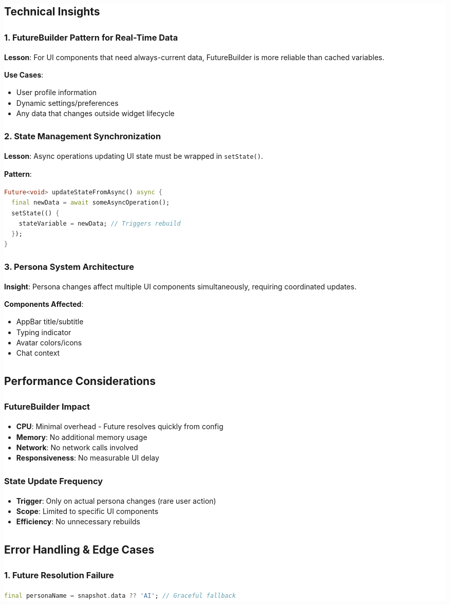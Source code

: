 ## Technical Insights

### 1. FutureBuilder Pattern for Real-Time Data
**Lesson**: For UI components that need always-current data, FutureBuilder is more reliable than cached variables.

**Use Cases**:
- User profile information
- Dynamic settings/preferences  
- Any data that changes outside widget lifecycle

### 2. State Management Synchronization
**Lesson**: Async operations updating UI state must be wrapped in `setState()`.

**Pattern**:
```dart
Future<void> updateStateFromAsync() async {
  final newData = await someAsyncOperation();
  setState(() {
    stateVariable = newData; // Triggers rebuild
  });
}
```

### 3. Persona System Architecture
**Insight**: Persona changes affect multiple UI components simultaneously, requiring coordinated updates.

**Components Affected**:
- AppBar title/subtitle
- Typing indicator  
- Avatar colors/icons
- Chat context

## Performance Considerations

### FutureBuilder Impact
- **CPU**: Minimal overhead - Future resolves quickly from config
- **Memory**: No additional memory usage  
- **Network**: No network calls involved
- **Responsiveness**: No measurable UI delay

### State Update Frequency
- **Trigger**: Only on actual persona changes (rare user action)
- **Scope**: Limited to specific UI components
- **Efficiency**: No unnecessary rebuilds

## Error Handling & Edge Cases

### 1. Future Resolution Failure
```dart
final personaName = snapshot.data ?? 'AI'; // Graceful fallback
```
